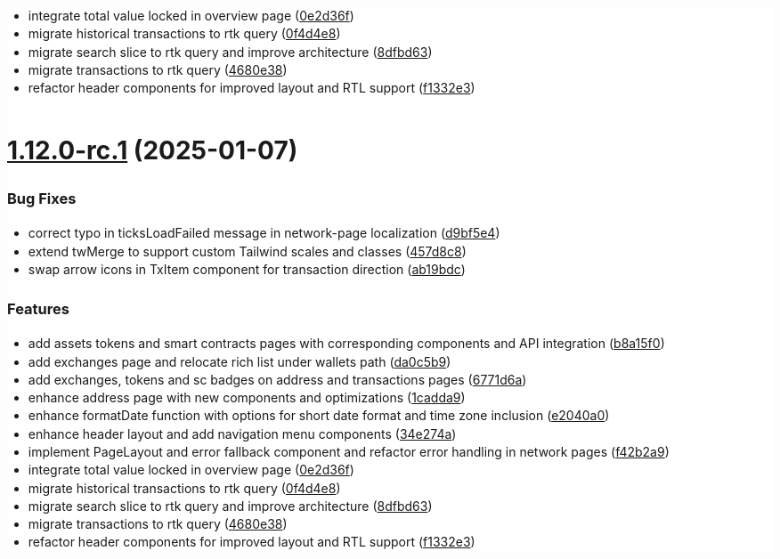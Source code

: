 * integrate total value locked in overview page ([0e2d36f](https://github.com/qubic/explorer-frontend/commit/0e2d36f5cf3777cbbc24ce483fdb52048a144f4e))
* migrate historical transactions to rtk query ([0f4d4e8](https://github.com/qubic/explorer-frontend/commit/0f4d4e83070a7d40af5ac53cd4843c095a56d6dd))
* migrate search slice to rtk query and improve architecture ([8dfbd63](https://github.com/qubic/explorer-frontend/commit/8dfbd63903eeaf441ed5b84380867139bbb34144))
* migrate transactions to rtk query ([4680e38](https://github.com/qubic/explorer-frontend/commit/4680e3804c1462c1e262bf96efeea3d311b1ae59))
* refactor header components for improved layout and RTL support ([f1332e3](https://github.com/qubic/explorer-frontend/commit/f1332e33fccd452f2061c8067163a8a116f2e46b))

# [1.12.0-rc.1](https://github.com/qubic/explorer-frontend/compare/v1.11.1...v1.12.0-rc.1) (2025-01-07)


### Bug Fixes

* correct typo in ticksLoadFailed message in network-page localization ([d9bf5e4](https://github.com/qubic/explorer-frontend/commit/d9bf5e462a61711b6b018c6d3c940c4401f6894c))
* extend twMerge to support custom Tailwind scales and classes ([457d8c8](https://github.com/qubic/explorer-frontend/commit/457d8c893669585145935b8fe039e508185f9c5e))
* swap arrow icons in TxItem component for transaction direction ([ab19bdc](https://github.com/qubic/explorer-frontend/commit/ab19bdc208def5efba19221e828697fad9729f02))


### Features

* add assets tokens and smart contracts pages with corresponding components and API integration ([b8a15f0](https://github.com/qubic/explorer-frontend/commit/b8a15f0771a7b8725cde0c2651b4a113f5fda0a2))
* add exchanges page and relocate rich list under wallets path ([da0c5b9](https://github.com/qubic/explorer-frontend/commit/da0c5b9a48f28b74822517325a24631be2aa4da6))
* add exchanges, tokens and sc badges on address and transactions pages ([6771d6a](https://github.com/qubic/explorer-frontend/commit/6771d6a77424f753f69bf1106903f97e31d9c4b7))
* enhance address page with new components and optimizations ([1cadda9](https://github.com/qubic/explorer-frontend/commit/1cadda9198964a4591954b996999cac4c3244d60))
* enhance formatDate function with options for short date format and time zone inclusion ([e2040a0](https://github.com/qubic/explorer-frontend/commit/e2040a024d84137105d33891b4cf8ff1949bf705))
* enhance header layout and add navigation menu components ([34e274a](https://github.com/qubic/explorer-frontend/commit/34e274aaf0df2b807d54ffa473697b660fe26f68))
* implement PageLayout and error fallback component and refactor error handling in network pages ([f42b2a9](https://github.com/qubic/explorer-frontend/commit/f42b2a9623cb1354c7d307b9592f7889b1956e41))
* integrate total value locked in overview page ([0e2d36f](https://github.com/qubic/explorer-frontend/commit/0e2d36f5cf3777cbbc24ce483fdb52048a144f4e))
* migrate historical transactions to rtk query ([0f4d4e8](https://github.com/qubic/explorer-frontend/commit/0f4d4e83070a7d40af5ac53cd4843c095a56d6dd))
* migrate search slice to rtk query and improve architecture ([8dfbd63](https://github.com/qubic/explorer-frontend/commit/8dfbd63903eeaf441ed5b84380867139bbb34144))
* migrate transactions to rtk query ([4680e38](https://github.com/qubic/explorer-frontend/commit/4680e3804c1462c1e262bf96efeea3d311b1ae59))
* refactor header components for improved layout and RTL support ([f1332e3](https://github.com/qubic/explorer-frontend/commit/f1332e33fccd452f2061c8067163a8a116f2e46b))
